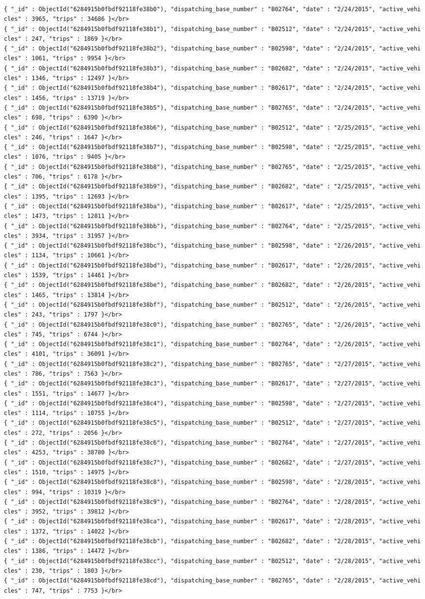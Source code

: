 ```
{ "_id" : ObjectId("6284915b0fbdf92118fe38b0"), "dispatching_base_number" : "B02764", "date" : "2/24/2015", "active_vehicles" : 3965, "trips" : 34686 }</br>
{ "_id" : ObjectId("6284915b0fbdf92118fe38b1"), "dispatching_base_number" : "B02512", "date" : "2/24/2015", "active_vehicles" : 247, "trips" : 1869 }</br>
{ "_id" : ObjectId("6284915b0fbdf92118fe38b2"), "dispatching_base_number" : "B02598", "date" : "2/24/2015", "active_vehicles" : 1061, "trips" : 9954 }</br>
{ "_id" : ObjectId("6284915b0fbdf92118fe38b3"), "dispatching_base_number" : "B02682", "date" : "2/24/2015", "active_vehicles" : 1346, "trips" : 12497 }</br>
{ "_id" : ObjectId("6284915b0fbdf92118fe38b4"), "dispatching_base_number" : "B02617", "date" : "2/24/2015", "active_vehicles" : 1456, "trips" : 13719 }</br>
{ "_id" : ObjectId("6284915b0fbdf92118fe38b5"), "dispatching_base_number" : "B02765", "date" : "2/24/2015", "active_vehicles" : 698, "trips" : 6390 }</br>
{ "_id" : ObjectId("6284915b0fbdf92118fe38b6"), "dispatching_base_number" : "B02512", "date" : "2/25/2015", "active_vehicles" : 246, "trips" : 1647 }</br>
{ "_id" : ObjectId("6284915b0fbdf92118fe38b7"), "dispatching_base_number" : "B02598", "date" : "2/25/2015", "active_vehicles" : 1076, "trips" : 9405 }</br>
{ "_id" : ObjectId("6284915b0fbdf92118fe38b8"), "dispatching_base_number" : "B02765", "date" : "2/25/2015", "active_vehicles" : 706, "trips" : 6178 }</br>
{ "_id" : ObjectId("6284915b0fbdf92118fe38b9"), "dispatching_base_number" : "B02682", "date" : "2/25/2015", "active_vehicles" : 1395, "trips" : 12693 }</br>
{ "_id" : ObjectId("6284915b0fbdf92118fe38ba"), "dispatching_base_number" : "B02617", "date" : "2/25/2015", "active_vehicles" : 1473, "trips" : 12811 }</br>
{ "_id" : ObjectId("6284915b0fbdf92118fe38bb"), "dispatching_base_number" : "B02764", "date" : "2/25/2015", "active_vehicles" : 3934, "trips" : 31957 }</br>
{ "_id" : ObjectId("6284915b0fbdf92118fe38bc"), "dispatching_base_number" : "B02598", "date" : "2/26/2015", "active_vehicles" : 1134, "trips" : 10661 }</br>
{ "_id" : ObjectId("6284915b0fbdf92118fe38bd"), "dispatching_base_number" : "B02617", "date" : "2/26/2015", "active_vehicles" : 1539, "trips" : 14461 }</br>
{ "_id" : ObjectId("6284915b0fbdf92118fe38be"), "dispatching_base_number" : "B02682", "date" : "2/26/2015", "active_vehicles" : 1465, "trips" : 13814 }</br>
{ "_id" : ObjectId("6284915b0fbdf92118fe38bf"), "dispatching_base_number" : "B02512", "date" : "2/26/2015", "active_vehicles" : 243, "trips" : 1797 }</br>
{ "_id" : ObjectId("6284915b0fbdf92118fe38c0"), "dispatching_base_number" : "B02765", "date" : "2/26/2015", "active_vehicles" : 745, "trips" : 6744 }</br>
{ "_id" : ObjectId("6284915b0fbdf92118fe38c1"), "dispatching_base_number" : "B02764", "date" : "2/26/2015", "active_vehicles" : 4101, "trips" : 36091 }</br>
{ "_id" : ObjectId("6284915b0fbdf92118fe38c2"), "dispatching_base_number" : "B02765", "date" : "2/27/2015", "active_vehicles" : 786, "trips" : 7563 }</br>
{ "_id" : ObjectId("6284915b0fbdf92118fe38c3"), "dispatching_base_number" : "B02617", "date" : "2/27/2015", "active_vehicles" : 1551, "trips" : 14677 }</br>
{ "_id" : ObjectId("6284915b0fbdf92118fe38c4"), "dispatching_base_number" : "B02598", "date" : "2/27/2015", "active_vehicles" : 1114, "trips" : 10755 }</br>
{ "_id" : ObjectId("6284915b0fbdf92118fe38c5"), "dispatching_base_number" : "B02512", "date" : "2/27/2015", "active_vehicles" : 272, "trips" : 2056 }</br>
{ "_id" : ObjectId("6284915b0fbdf92118fe38c6"), "dispatching_base_number" : "B02764", "date" : "2/27/2015", "active_vehicles" : 4253, "trips" : 38780 }</br>
{ "_id" : ObjectId("6284915b0fbdf92118fe38c7"), "dispatching_base_number" : "B02682", "date" : "2/27/2015", "active_vehicles" : 1510, "trips" : 14975 }</br>
{ "_id" : ObjectId("6284915b0fbdf92118fe38c8"), "dispatching_base_number" : "B02598", "date" : "2/28/2015", "active_vehicles" : 994, "trips" : 10319 }</br>
{ "_id" : ObjectId("6284915b0fbdf92118fe38c9"), "dispatching_base_number" : "B02764", "date" : "2/28/2015", "active_vehicles" : 3952, "trips" : 39812 }</br>
{ "_id" : ObjectId("6284915b0fbdf92118fe38ca"), "dispatching_base_number" : "B02617", "date" : "2/28/2015", "active_vehicles" : 1372, "trips" : 14022 }</br>
{ "_id" : ObjectId("6284915b0fbdf92118fe38cb"), "dispatching_base_number" : "B02682", "date" : "2/28/2015", "active_vehicles" : 1386, "trips" : 14472 }</br>
{ "_id" : ObjectId("6284915b0fbdf92118fe38cc"), "dispatching_base_number" : "B02512", "date" : "2/28/2015", "active_vehicles" : 230, "trips" : 1803 }</br>
{ "_id" : ObjectId("6284915b0fbdf92118fe38cd"), "dispatching_base_number" : "B02765", "date" : "2/28/2015", "active_vehicles" : 747, "trips" : 7753 }</br>
```

